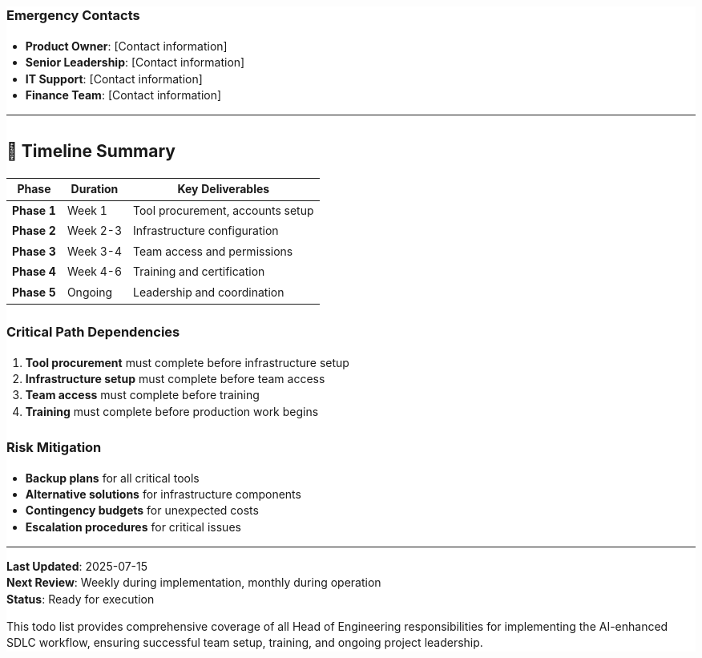 ### Emergency Contacts
- **Product Owner**: [Contact information]
- **Senior Leadership**: [Contact information]
- **IT Support**: [Contact information]
- **Finance Team**: [Contact information]

---

## 📅 Timeline Summary

| Phase | Duration | Key Deliverables |
|-------|----------|------------------|
| **Phase 1** | Week 1 | Tool procurement, accounts setup |
| **Phase 2** | Week 2-3 | Infrastructure configuration |
| **Phase 3** | Week 3-4 | Team access and permissions |
| **Phase 4** | Week 4-6 | Training and certification |
| **Phase 5** | Ongoing | Leadership and coordination |

### Critical Path Dependencies
1. **Tool procurement** must complete before infrastructure setup
2. **Infrastructure setup** must complete before team access
3. **Team access** must complete before training
4. **Training** must complete before production work begins

### Risk Mitigation
- **Backup plans** for all critical tools
- **Alternative solutions** for infrastructure components
- **Contingency budgets** for unexpected costs
- **Escalation procedures** for critical issues

---

**Last Updated**: 2025-07-15  
**Next Review**: Weekly during implementation, monthly during operation  
**Status**: Ready for execution

This todo list provides comprehensive coverage of all Head of Engineering responsibilities for implementing the AI-enhanced SDLC workflow, ensuring successful team setup, training, and ongoing project leadership.